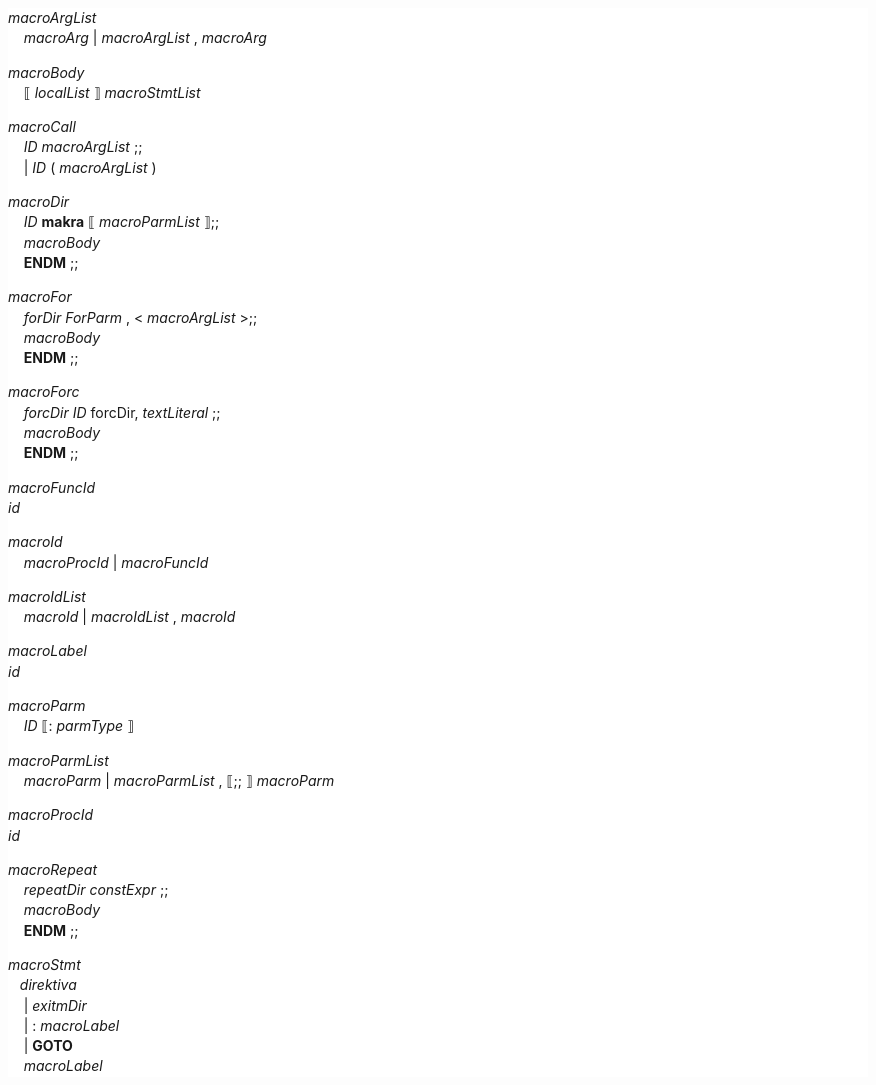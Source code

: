 *macroArgList*\
&nbsp;&nbsp;&nbsp;&nbsp;*macroArg* | *macroArgList* , *macroArg*

*macroBody*\
&nbsp;&nbsp;&nbsp;&nbsp;⟦ *localList* ⟧ *macroStmtList*

*macroCall*\
&nbsp;&nbsp;&nbsp;&nbsp;*ID* *macroArgList* ;; \
&nbsp;&nbsp;&nbsp;&nbsp;| *ID* ( *macroArgList* )

*macroDir*\
&nbsp;&nbsp;&nbsp;&nbsp;*ID* **makra** ⟦ *macroParmList* ⟧;; \
&nbsp;&nbsp;&nbsp;&nbsp;*macroBody*\
&nbsp;&nbsp;&nbsp;&nbsp;**ENDM** ;;

*macroFor*\
&nbsp;&nbsp;&nbsp;&nbsp;*forDir* *ForParm* , < *macroArgList* >;; \
&nbsp;&nbsp;&nbsp;&nbsp;*macroBody*\
&nbsp;&nbsp;&nbsp;&nbsp;**ENDM** ;;

*macroForc*\
&nbsp;&nbsp;&nbsp;&nbsp;*forcDir* *ID* forcDir, *textLiteral* ;; \
&nbsp;&nbsp;&nbsp;&nbsp;*macroBody*\
&nbsp;&nbsp;&nbsp;&nbsp;**ENDM** ;;

*macroFuncId*\
*id* &nbsp;&nbsp;&nbsp;&nbsp;

*macroId*\
&nbsp;&nbsp;&nbsp;&nbsp;*macroProcId* | *macroFuncId*

*macroIdList*\
&nbsp;&nbsp;&nbsp;&nbsp;*macroId* | *macroIdList* , *macroId*

*macroLabel*\
*id* &nbsp;&nbsp;&nbsp;&nbsp;

*macroParm*\
&nbsp;&nbsp;&nbsp;&nbsp;*ID* ⟦: *parmType* ⟧

*macroParmList*\
&nbsp;&nbsp;&nbsp;&nbsp;*macroParm* | *macroParmList* , ⟦;; ⟧ *macroParm*

*macroProcId*\
*id* &nbsp;&nbsp;&nbsp;&nbsp;

*macroRepeat*\
&nbsp;&nbsp;&nbsp;&nbsp;*repeatDir* *constExpr* ;; \
&nbsp;&nbsp;&nbsp;&nbsp;*macroBody*\
&nbsp;&nbsp;&nbsp;&nbsp;**ENDM** ;;

*macroStmt*\
&nbsp;&nbsp;&nbsp;*direktiva* &nbsp; \
&nbsp;&nbsp;&nbsp;&nbsp;| *exitmDir*\
&nbsp;&nbsp;&nbsp;&nbsp;| : *macroLabel*\
&nbsp;&nbsp;&nbsp;&nbsp;| **GOTO**\
&nbsp;&nbsp;&nbsp;&nbsp;*macroLabel*
